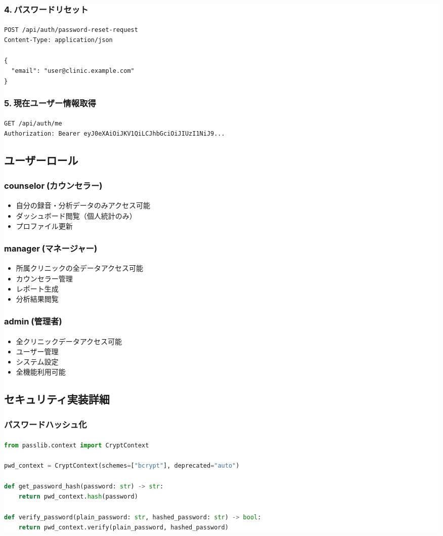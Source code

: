 ### 4. パスワードリセット
```http
POST /api/auth/password-reset-request
Content-Type: application/json

{
  "email": "user@clinic.example.com"
}
```

### 5. 現在ユーザー情報取得
```http
GET /api/auth/me
Authorization: Bearer eyJ0eXAiOiJKV1QiLCJhbGciOiJIUzI1NiJ9...
```

## ユーザーロール

### counselor (カウンセラー)
- 自分の録音・分析データのみアクセス可能
- ダッシュボード閲覧（個人統計のみ）
- プロファイル更新

### manager (マネージャー)
- 所属クリニックの全データアクセス可能
- カウンセラー管理
- レポート生成
- 分析結果閲覧

### admin (管理者)
- 全クリニックデータアクセス可能
- ユーザー管理
- システム設定
- 全機能利用可能

## セキュリティ実装詳細

### パスワードハッシュ化
```python
from passlib.context import CryptContext

pwd_context = CryptContext(schemes=["bcrypt"], deprecated="auto")

def get_password_hash(password: str) -> str:
    return pwd_context.hash(password)

def verify_password(plain_password: str, hashed_password: str) -> bool:
    return pwd_context.verify(plain_password, hashed_password)
```
